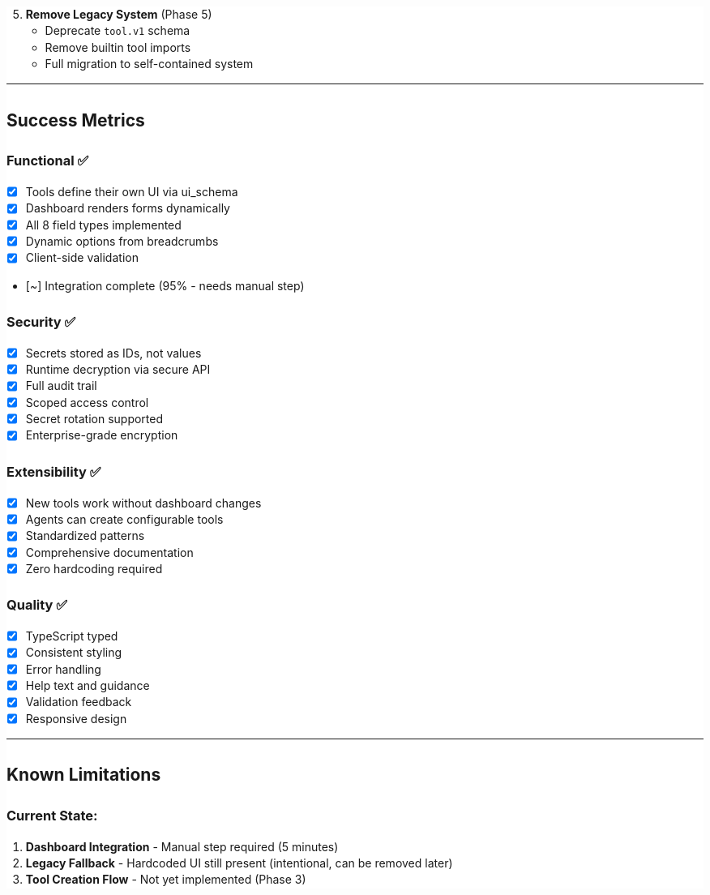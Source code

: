 5. **Remove Legacy System** (Phase 5)
   - Deprecate `tool.v1` schema
   - Remove builtin tool imports
   - Full migration to self-contained system

---

## Success Metrics

### Functional ✅
- [x] Tools define their own UI via ui_schema
- [x] Dashboard renders forms dynamically
- [x] All 8 field types implemented
- [x] Dynamic options from breadcrumbs
- [x] Client-side validation
- [~] Integration complete (95% - needs manual step)

### Security ✅
- [x] Secrets stored as IDs, not values
- [x] Runtime decryption via secure API
- [x] Full audit trail
- [x] Scoped access control
- [x] Secret rotation supported
- [x] Enterprise-grade encryption

### Extensibility ✅
- [x] New tools work without dashboard changes
- [x] Agents can create configurable tools
- [x] Standardized patterns
- [x] Comprehensive documentation
- [x] Zero hardcoding required

### Quality ✅
- [x] TypeScript typed
- [x] Consistent styling
- [x] Error handling
- [x] Help text and guidance
- [x] Validation feedback
- [x] Responsive design

---

## Known Limitations

### Current State:
1. **Dashboard Integration** - Manual step required (5 minutes)
2. **Legacy Fallback** - Hardcoded UI still present (intentional, can be removed later)
3. **Tool Creation Flow** - Not yet implemented (Phase 3)
